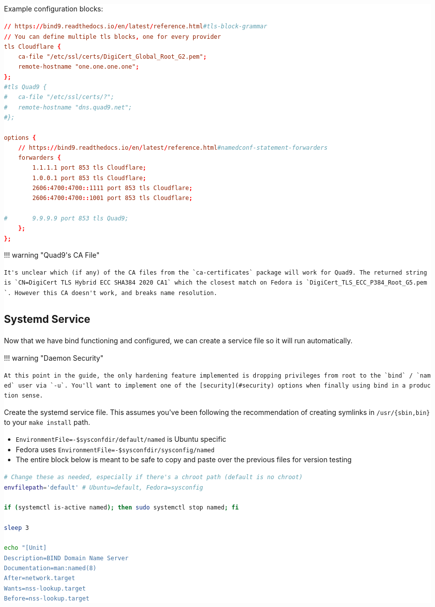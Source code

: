 Example configuration blocks:

```conf
// https://bind9.readthedocs.io/en/latest/reference.html#tls-block-grammar
// You can define multiple tls blocks, one for every provider
tls Cloudflare {
	ca-file "/etc/ssl/certs/DigiCert_Global_Root_G2.pem";
	remote-hostname "one.one.one.one";
};
#tls Quad9 {
#	ca-file "/etc/ssl/certs/?";
#	remote-hostname "dns.quad9.net";
#};

options {
	// https://bind9.readthedocs.io/en/latest/reference.html#namedconf-statement-forwarders
	forwarders {
		1.1.1.1 port 853 tls Cloudflare;
		1.0.0.1 port 853 tls Cloudflare;
		2606:4700:4700::1111 port 853 tls Cloudflare;
		2606:4700:4700::1001 port 853 tls Cloudflare;

#		9.9.9.9 port 853 tls Quad9;
	};
};
```

!!! warning "Quad9's CA File"

	It's unclear which (if any) of the CA files from the `ca-certificates` package will work for Quad9. The returned string is `CN=DigiCert TLS Hybrid ECC SHA384 2020 CA1` which the closest match on Fedora is `DigiCert_TLS_ECC_P384_Root_G5.pem`. However this CA doesn't work, and breaks name resolution.



## Systemd Service

Now that we have bind functioning and configured, we can create a service file so it will run automatically.

!!! warning "Daemon Security"

	At this point in the guide, the only hardening feature implemented is dropping privileges from root to the `bind` / `named` user via `-u`. You'll want to implement one of the [security](#security) options when finally using bind in a production sense.

Create the systemd service file. This assumes you've been following the recommendation of creating symlinks in `/usr/{sbin,bin}` to your `make install` path.

- `EnvironmentFile=-$sysconfdir/default/named` is Ubuntu specific
- Fedora uses `EnvironmentFile=-$sysconfdir/sysconfig/named`
- The entire block below is meant to be safe to copy and paste over the previous files for version testing

```bash
# Change these as needed, especially if there's a chroot path (default is no chroot)
envfilepath='default' # Ubuntu=default, Fedora=sysconfig

if (systemctl is-active named); then sudo systemctl stop named; fi

sleep 3

echo "[Unit]
Description=BIND Domain Name Server
Documentation=man:named(8)
After=network.target
Wants=nss-lookup.target
Before=nss-lookup.target
```